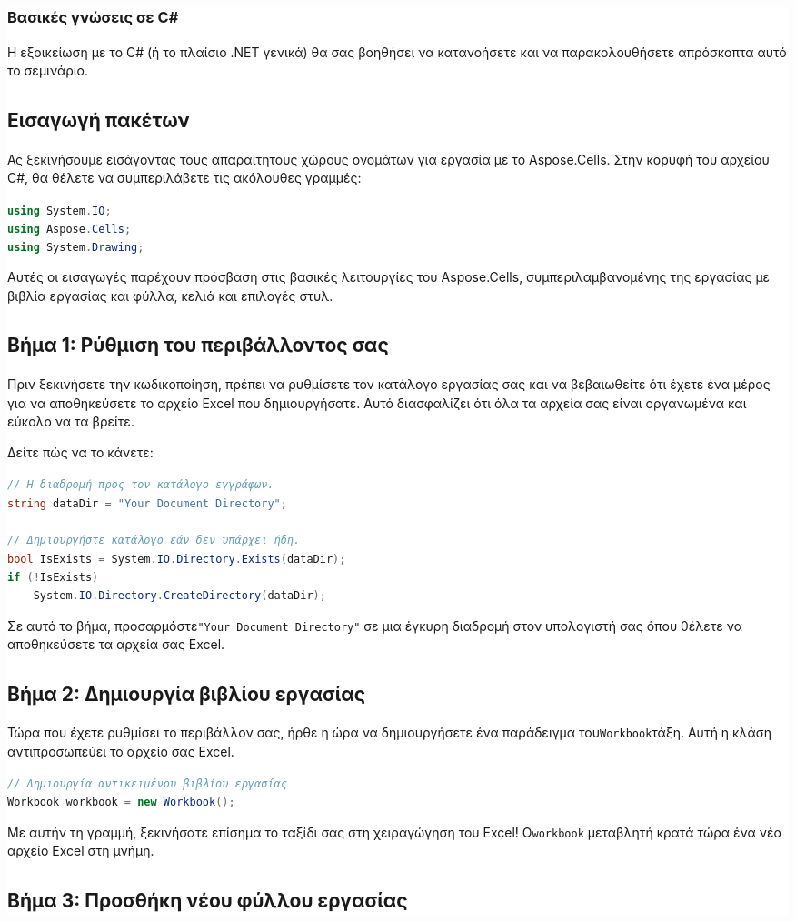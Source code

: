 ### Βασικές γνώσεις σε C#

Η εξοικείωση με το C# (ή το πλαίσιο .NET γενικά) θα σας βοηθήσει να κατανοήσετε και να παρακολουθήσετε απρόσκοπτα αυτό το σεμινάριο.

## Εισαγωγή πακέτων

Ας ξεκινήσουμε εισάγοντας τους απαραίτητους χώρους ονομάτων για εργασία με το Aspose.Cells. Στην κορυφή του αρχείου C#, θα θέλετε να συμπεριλάβετε τις ακόλουθες γραμμές:

```csharp
using System.IO;
using Aspose.Cells;
using System.Drawing;
```

Αυτές οι εισαγωγές παρέχουν πρόσβαση στις βασικές λειτουργίες του Aspose.Cells, συμπεριλαμβανομένης της εργασίας με βιβλία εργασίας και φύλλα, κελιά και επιλογές στυλ.

## Βήμα 1: Ρύθμιση του περιβάλλοντος σας

Πριν ξεκινήσετε την κωδικοποίηση, πρέπει να ρυθμίσετε τον κατάλογο εργασίας σας και να βεβαιωθείτε ότι έχετε ένα μέρος για να αποθηκεύσετε το αρχείο Excel που δημιουργήσατε. Αυτό διασφαλίζει ότι όλα τα αρχεία σας είναι οργανωμένα και εύκολο να τα βρείτε.

Δείτε πώς να το κάνετε:

```csharp
// Η διαδρομή προς τον κατάλογο εγγράφων.
string dataDir = "Your Document Directory";

// Δημιουργήστε κατάλογο εάν δεν υπάρχει ήδη.
bool IsExists = System.IO.Directory.Exists(dataDir);
if (!IsExists)
    System.IO.Directory.CreateDirectory(dataDir);
```

 Σε αυτό το βήμα, προσαρμόστε`"Your Document Directory"` σε μια έγκυρη διαδρομή στον υπολογιστή σας όπου θέλετε να αποθηκεύσετε τα αρχεία σας Excel.

## Βήμα 2: Δημιουργία βιβλίου εργασίας

 Τώρα που έχετε ρυθμίσει το περιβάλλον σας, ήρθε η ώρα να δημιουργήσετε ένα παράδειγμα του`Workbook`τάξη. Αυτή η κλάση αντιπροσωπεύει το αρχείο σας Excel.

```csharp
// Δημιουργία αντικειμένου βιβλίου εργασίας
Workbook workbook = new Workbook();
```

 Με αυτήν τη γραμμή, ξεκινήσατε επίσημα το ταξίδι σας στη χειραγώγηση του Excel! Ο`workbook` μεταβλητή κρατά τώρα ένα νέο αρχείο Excel στη μνήμη.

## Βήμα 3: Προσθήκη νέου φύλλου εργασίας
